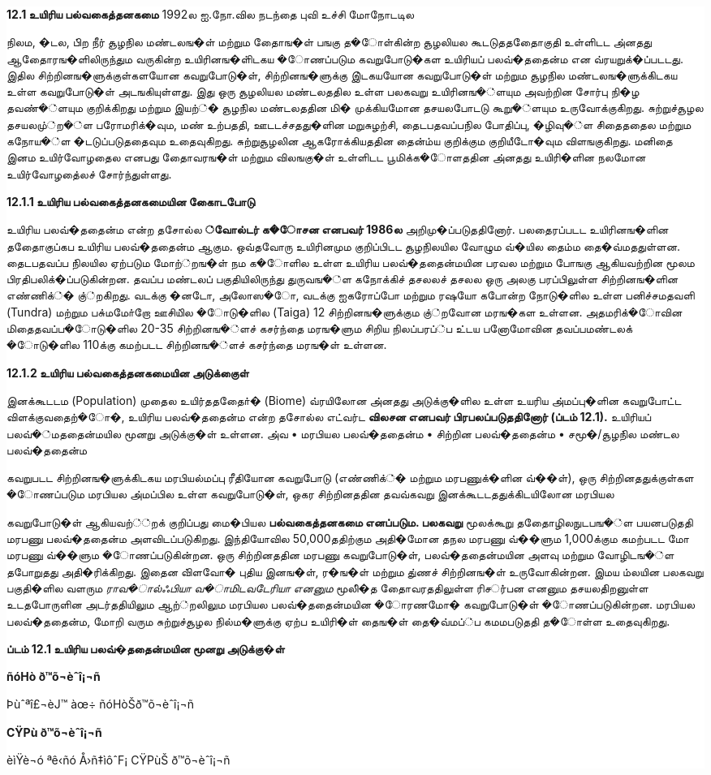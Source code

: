 **12.1 உயிரிய பல்வகைத்தனகமை** 1992ல ஐ.நோ.வில நடந்தை புவி உச்சி மோநோடடில

நிலம, �டல, பி்ற நீர் சூழநி்ல மண்டலங�ள் மற்றும தைோங�ள் பஙகு த�ோள்கின்ற சூழலியல கூடடுதததைோகுதி உள்ளிடட அ்னதது ஆதைோரங�ளிலிருந்தும வருகின்ற உயிரினங�ளி்டகய �ோணப்படும கவறுபோடு�கள உயிரியப் பலவ்�ததைன்ம என வ்ரயறுக்�ப்படடது. இதில சிற்றினங�ளுக்குள்களயோன கவறுபோடு�ள், சிற்றினங�ளுக்கு இ்டகயயோன கவறுபோடு�ள் மற்றும சூழநி்ல மண்டலங�ளுக்கி்டகய உள்ள கவறுபோடு�ள் அடஙகியுள்ளது. இது ஒரு சூழலியல மண்டலததில உள்ள பலகவறு உயிரினங�்ளயும அவற்றின சோர்பு நி�ழ தவண்�்ளயும குறிக்கி்றது மற்றும இயற்்� சூழநி்ல மண்டலததின மி� முக்கியமோன தசயலபோடடு கூறு�்ளயும உருவோக்குகி்றது. சுற்றுச்சூழல தசயலமு்்ற�்ள பரோமரிக்�வும, மண் உற்பததி, ஊடடச்சதது�ளின மறுசுழற்சி, தைடபதவப்பநி்ல போதிப்பு, �ழிவு�்ள சி்தைததைல மற்றும கநோய�்ள �டடுப்படுததைவும உதைவுகி்றது. சுற்றுசூழலின ஆகரோக்கியததின தைன்ம்ய குறிக்கும குறியீடோ�வும விளஙகுகி்றது. மனிதை இனம உயிர்வோழதைல எனபது தைோவரங�ள் மற்றும விலஙகு�ள் உள்ளிடட பூமிக்க�ோளததின அ்னதது உயிரி�ளின நலமோன உயிர்வோழதை்லச் சோர்ந்துள்ளது.  

**12.1.1 உயிரிய பல்வகைத்தனகமையின கைோடபோடு**

உயிரிய பலவ்�ததைன்ம என்ற தசோல்ல **்வோல்டர் க�ோசன எனபவர் 1986ல** அறிமு�ப்படுததினோர். பலதைரப்படட உயிரினங�ளின ததைோகுப்கப உயிரிய பலவ்�ததைன்ம ஆகும. ஒவ்தவோரு உயிரினமும குறிப்பிடட சூழநி்லயில வோழும வ்�யில தைம்ம தை�வ்மததுள்ளன. தைடபதவப்ப நி்லயில ஏற்படும மோற்்றங�ள் நம க�ோளில உள்ள உயிரிய பலவ்�ததைன்மயின பரவல மற்றும போஙகு ஆகியவற்றின மூலம பிரதிபலிக்�ப்படுகின்றன. தவப்ப மண்டலப் பகுதியிலிருந்து துருவங�்ள கநோக்கிச் தசலலச் தசலல ஒரு அலகு பரப்பிலுள்ள சிற்றினங�ளின எண்ணிக்்� கு்்றகி்றது. வடக்கு �னடோ, அலோஸ�ோ, வடக்கு ஐகரோப்போ மற்றும ரஷயோ கபோன்ற நோடு�ளில உள்ள பனிச்சமதவளி (Tundra) மற்றும பசு்மமோ்றோ ஊசியி்ல �ோடு�ளில (Taiga) 12 சிற்றினங�ளுக்கும கு்்றவோன மரங�கள உள்ளன. அதமரிக்�ோவின மிதைதவப்ப�ோடு�ளில 20-35 சிற்றினங�்ளச் கசர்ந்தை மரங�ளும சிறிய நிலப்பரப்்ப உ்டய பனோமோவின தவப்பமண்டலக் �ோடு�ளில 110க்கு கமற்படட சிற்றினங�்ளச் கசர்ந்தை மரங�ள் உள்ளன.

**12.1.2 உயிரிய பல்வகைத்தனகமையின அடுக்குைள்**

இனக்கூடடம (Population) முதைல உயிர்தததைோ்� (Biome) வ்ரயிலோன அ்னதது அடுக்கு�ளில உள்ள உயரிய அ்மப்பு�ளின கவறுபோட்ட விளக்குவதைற்�ோ�, உயிரிய பலவ்�ததைன்ம என்ற தசோல்ல எட்வர்ட **விலசன எனபவர் பிரபலப்படுததினோர் (ப்டம் 12.1).** உயிரியப் பலவ்�்மததைன்மயில மூனறு அடுக்கு�ள் உள்ளன. அ்வ • மரபியல பலவ்�ததைன்ம • சிற்றின பலவ்�ததைன்ம • சமூ�/சூழநி்ல மண்டல பலவ்�ததைன்ம

கவறுபடட சிற்றினங�ளுக்கி்டகய மரபியல்மப்பு ரீதியோன கவறுபோடு (எண்ணிக்்� மற்றும மரபணுக்�ளின வ்��ள்), ஒரு சிற்றினததுக்குள்கள �ோணப்படும மரபியல அ்மப்பில உள்ள கவறுபோடு�ள், ஒகர சிற்றினததின தவவ்கவறு இனக்கூடடததுக்கி்டயிலோன மரபியல




  

கவறுபோடு�ள் ஆகியவற்்்றக் குறிப்பது மை�பியல **பல்வகைத்தனகமை எனப்படும. பலகவறு** மூலக்கூறு ததைோழிலநுடபங�்ள பயனபடுததி மரபணு பலவ்�ததைன்ம அளவிடப்படுகி்றது. இந்தியோவில 50,000ததிற்கும அதி�மோன தநல மரபணு வ்��ளும 1,000க்கும கமற்படட மோ மரபணு வ்��ளும �ோணப்படுகின்றன. ஒரு சிற்றினததின மரபணு கவறுபோடு�ள், பலவ்�ததைன்மயின அளவு மற்றும வோழிடங�்ள தபோறுதது அதி�ரிக்கி்றது. இதைன வி்ளவோ� புதிய இனங�ள், ர�ங�ள் மற்றும து்ணச் சிற்றினங�ள் உருவோகின்றன. இமய ம்லயின பலகவறு பகுதி�ளில வளரும _ராவ�ால்ஃபியா வ�ாமிடவடேரியா எனனும_ மூலி்�த தைோவரததிலுள்ள ரிசர்்பன எனனும தசயலதி்றனுள்ள உடதபோருளின அடர்ததியிலும ஆற்்றலிலும மரபியல பலவ்�ததைன்மயின �ோரணமோ� கவறுபோடு�ள் �ோணப்படுகின்றன. மரபியல பலவ்�ததைன்ம, மோறி வரும சுற்றுச்சூழல நி்ல்ம�ளுக்கு ஏற்ப உயிரி�ள் தைங�ள் தை�வ்மப்்ப கமமபடுததி த�ோள்ள உதைவுகி்றது.

**ப்டம் 12.1 உயிரிய பலவ்�ததைன்மயின மூனறு அடுக்கு�ள்**

**ñóHò ð™õ¬èˆî¡¬ñ**

Þùˆªî£¬èJ™ àœ÷ ñóHòŠð™õ¬èˆî¡¬ñ

**CŸPù ð™õ¬èˆî¡¬ñ**

èìŸè¬ó ªê‹ñó Å›ñ‡ìôˆF¡ CŸPùŠ ð™õ¬èˆî¡¬ñ
